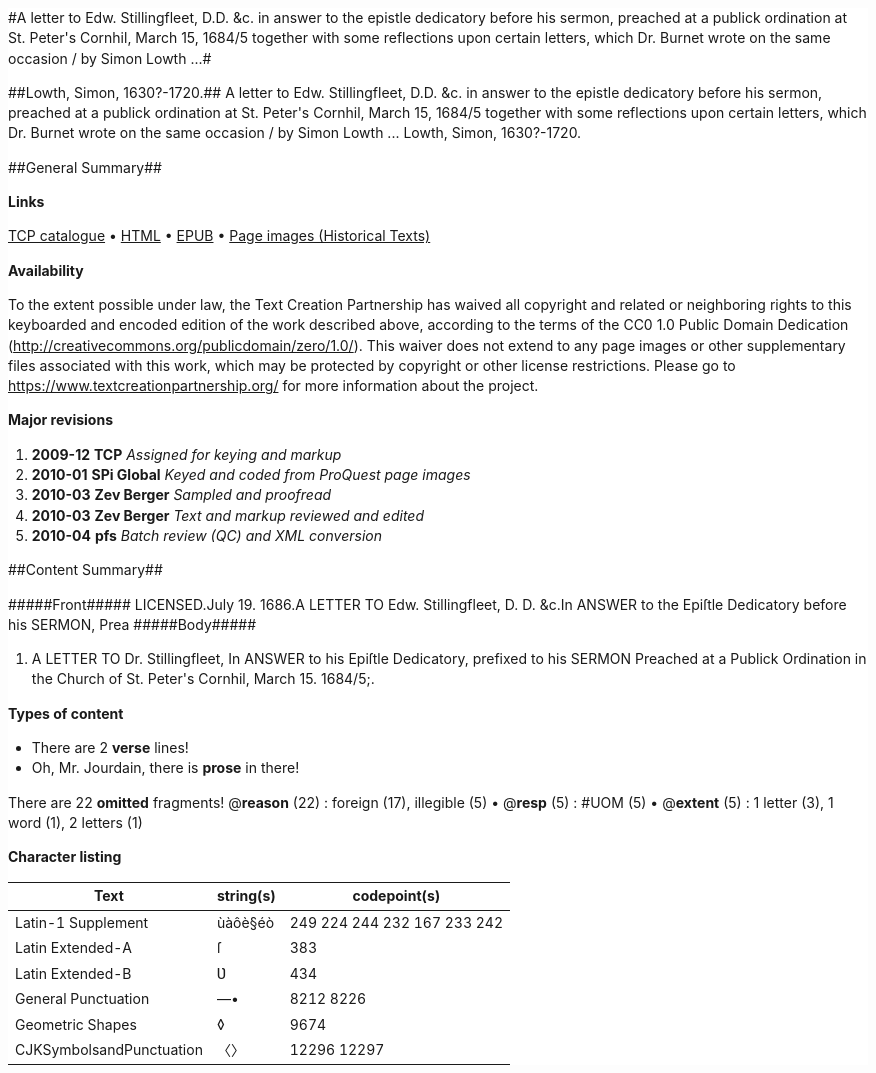 #A letter to Edw. Stillingfleet, D.D. &c. in answer to the epistle dedicatory before his sermon, preached at a publick ordination at St. Peter's Cornhil, March 15, 1684/5 together with some reflections upon certain letters, which Dr. Burnet wrote on the same occasion / by Simon Lowth ...#

##Lowth, Simon, 1630?-1720.##
A letter to Edw. Stillingfleet, D.D. &c. in answer to the epistle dedicatory before his sermon, preached at a publick ordination at St. Peter's Cornhil, March 15, 1684/5 together with some reflections upon certain letters, which Dr. Burnet wrote on the same occasion / by Simon Lowth ...
Lowth, Simon, 1630?-1720.

##General Summary##

**Links**

[TCP catalogue](http://www.ota.ox.ac.uk/tcp/)  • 
[HTML](http://tei.it.ox.ac.uk/tcp/Texts-HTML/free/A49/A49336.html)  • 
[EPUB](http://tei.it.ox.ac.uk/tcp/Texts-EPUB/free/A49/A49336.epub) • 
[Page images (Historical Texts)](https://historicaltexts.jisc.ac.uk/eebo-13672161e)

**Availability**

To the extent possible under law, the Text Creation Partnership has waived all copyright and related or neighboring rights to this keyboarded and encoded edition of the work described above, according to the terms of the CC0 1.0 Public Domain Dedication (http://creativecommons.org/publicdomain/zero/1.0/). This waiver does not extend to any page images or other supplementary files associated with this work, which may be protected by copyright or other license restrictions. Please go to https://www.textcreationpartnership.org/ for more information about the project.

**Major revisions**

1. __2009-12__ __TCP__ *Assigned for keying and markup*
1. __2010-01__ __SPi Global__ *Keyed and coded from ProQuest page images*
1. __2010-03__ __Zev Berger__ *Sampled and proofread*
1. __2010-03__ __Zev Berger__ *Text and markup reviewed and edited*
1. __2010-04__ __pfs__ *Batch review (QC) and XML conversion*

##Content Summary##

#####Front#####
LICENSED.July 19. 1686.A LETTER TO Edw. Stillingfleet, D. D. &c.In ANSWER to the Epiſtle Dedicatory before his SERMON, Prea
#####Body#####

1. A LETTER TO Dr. Stillingfleet, In ANSWER to his Epiſtle Dedicatory, prefixed to his SERMON Preached at a Publick Ordination in the Church of St. Peter's Cornhil, March 15. 1684/5;.

**Types of content**

  * There are 2 **verse** lines!
  * Oh, Mr. Jourdain, there is **prose** in there!

There are 22 **omitted** fragments! 
 @__reason__ (22) : foreign (17), illegible (5)  •  @__resp__ (5) : #UOM (5)  •  @__extent__ (5) : 1 letter (3), 1 word (1), 2 letters (1)

**Character listing**


|Text|string(s)|codepoint(s)|
|---|---|---|
|Latin-1 Supplement|ùàôè§éò|249 224 244 232 167 233 242|
|Latin Extended-A|ſ|383|
|Latin Extended-B|Ʋ|434|
|General Punctuation|—•|8212 8226|
|Geometric Shapes|◊|9674|
|CJKSymbolsandPunctuation|〈〉|12296 12297|
